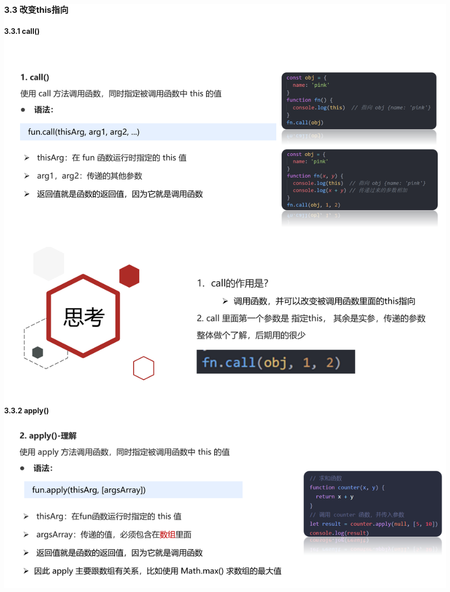 ### 3.3 改变this指向

#### 3.3.1 call()

![image-20220814035243759](JavaScript%20%E9%AB%98%E7%BA%A7%E7%AC%AC%E5%9B%9B%E5%A4%A9%20%E9%AB%98%E9%98%B6%E6%8A%80%E5%B7%A7/image-20220814035243759.png)

![image-20220814035257909](JavaScript%20%E9%AB%98%E7%BA%A7%E7%AC%AC%E5%9B%9B%E5%A4%A9%20%E9%AB%98%E9%98%B6%E6%8A%80%E5%B7%A7/image-20220814035257909.png)

#### 3.3.2 apply()

![image-20220814035314194](JavaScript%20%E9%AB%98%E7%BA%A7%E7%AC%AC%E5%9B%9B%E5%A4%A9%20%E9%AB%98%E9%98%B6%E6%8A%80%E5%B7%A7/image-20220814035314194.png)
